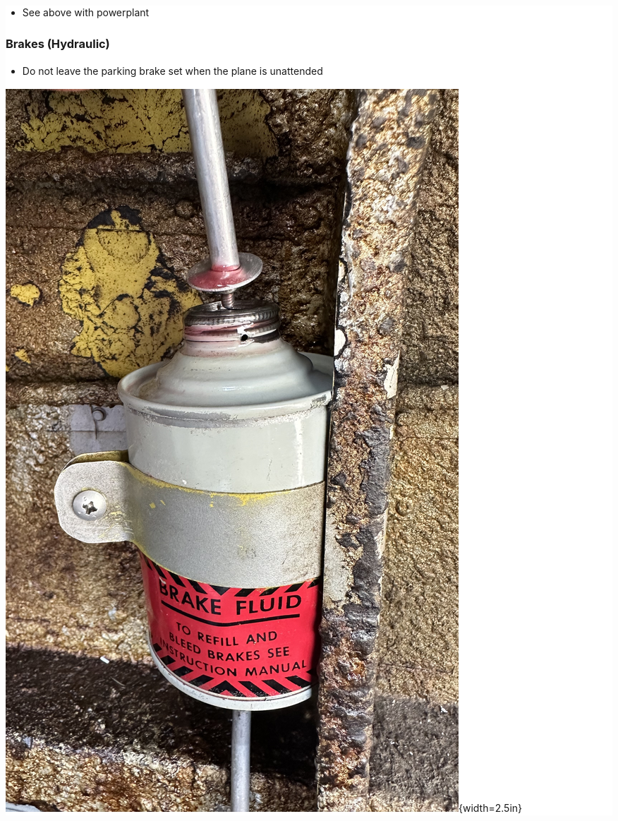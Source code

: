 * See above with powerplant

### Brakes (Hydraulic)

* Do not leave the parking brake set when the plane is unattended

![E55 Baron brake fluid reservoir. Note the fluid on the disc indicating proper fill level.](../../../img/e55-baron-n322et/e55-baron-n322et-brake-reservoir.jpeg){width=2.5in}
